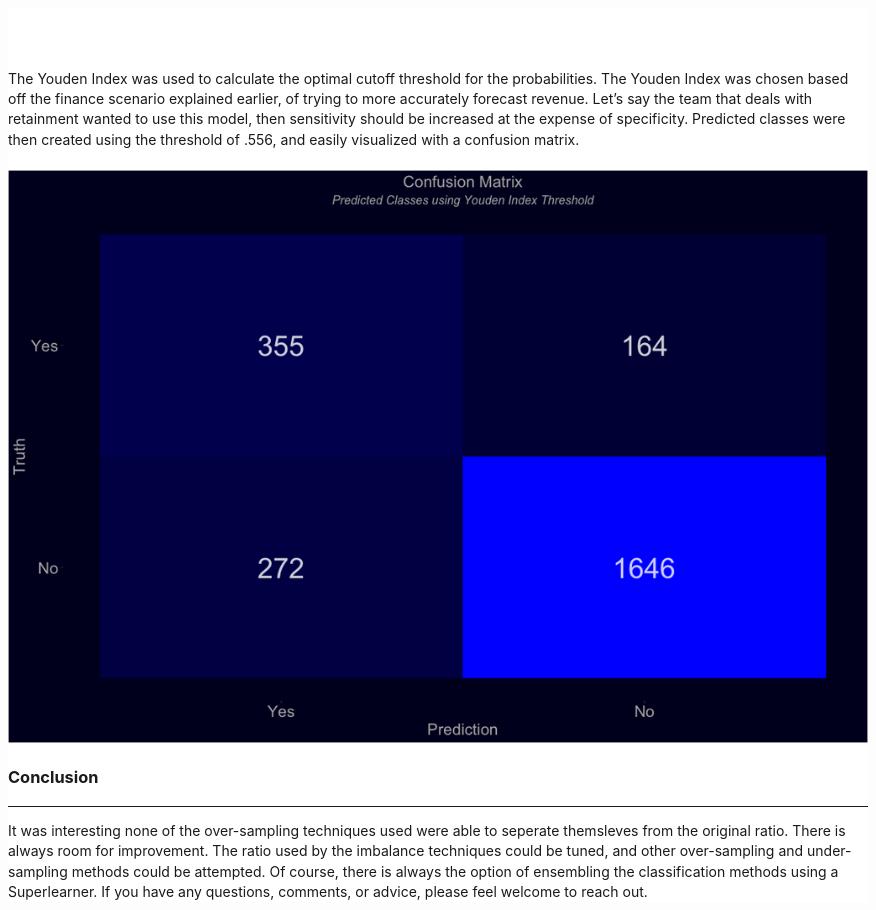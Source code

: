 <br><br>  
The Youden Index was used to calculate the optimal cutoff threshold for
the probabilities. The Youden Index was chosen based off the finance
scenario explained earlier, of trying to more accurately forecast
revenue. Let’s say the team that deals with retainment wanted to use
this model, then sensitivity should be increased at the expense of
specificity. Predicted classes were then created using the threshold of
.556, and easily visualized with a confusion matrix. <br><br>
<img src="churn_modeling_files/figure-gfm/unnamed-chunk-12-1.png" style="display: block; margin: auto;" />

### Conclusion

-----

It was interesting none of the over-sampling techniques used were able
to seperate themsleves from the original ratio. There is always room for
improvement. The ratio used by the imbalance techniques could be tuned,
and other over-sampling and under-sampling methods could be attempted.
Of course, there is always the option of ensembling the classification
methods using a Superlearner. If you have any questions, comments, or
advice, please feel welcome to reach out.

